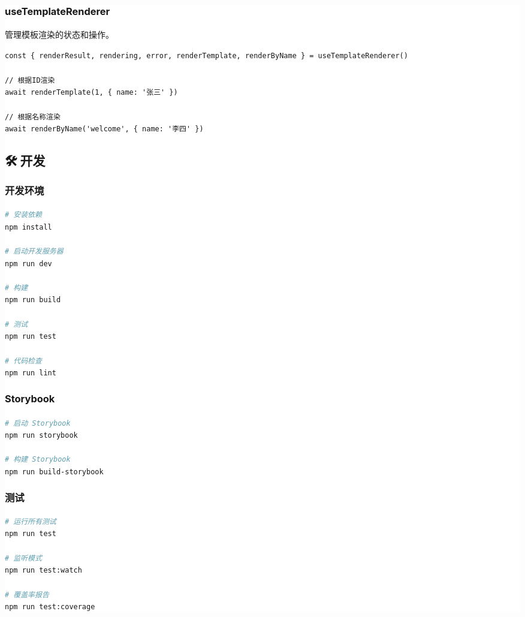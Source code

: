 ### useTemplateRenderer

管理模板渲染的状态和操作。

```tsx
const { renderResult, rendering, error, renderTemplate, renderByName } = useTemplateRenderer()

// 根据ID渲染
await renderTemplate(1, { name: '张三' })

// 根据名称渲染
await renderByName('welcome', { name: '李四' })
```

## 🛠️ 开发

### 开发环境

```bash
# 安装依赖
npm install

# 启动开发服务器
npm run dev

# 构建
npm run build

# 测试
npm run test

# 代码检查
npm run lint
```

### Storybook

```bash
# 启动 Storybook
npm run storybook

# 构建 Storybook
npm run build-storybook
```

### 测试

```bash
# 运行所有测试
npm run test

# 监听模式
npm run test:watch

# 覆盖率报告
npm run test:coverage
```
